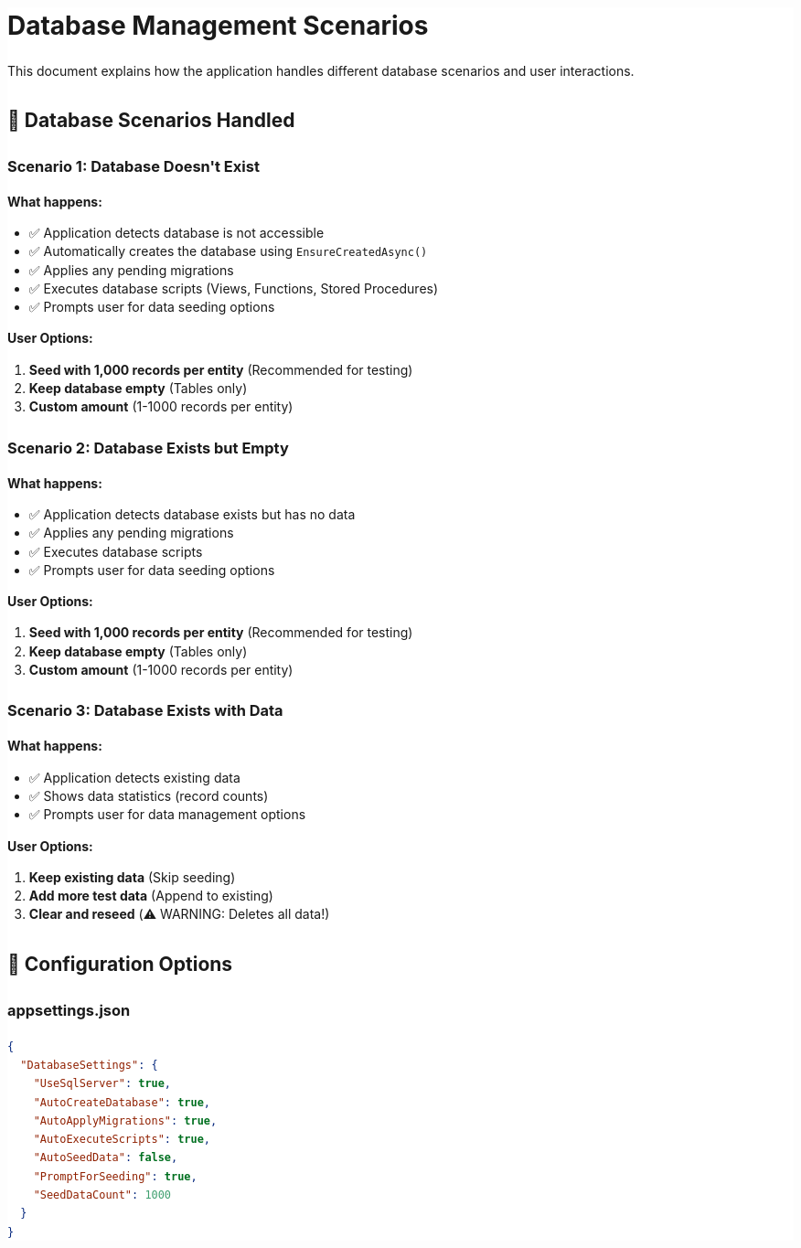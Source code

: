 # Database Management Scenarios

This document explains how the application handles different database scenarios and user interactions.

## 🎯 **Database Scenarios Handled**

### **Scenario 1: Database Doesn't Exist**
**What happens:**
- ✅ Application detects database is not accessible
- ✅ Automatically creates the database using `EnsureCreatedAsync()`
- ✅ Applies any pending migrations
- ✅ Executes database scripts (Views, Functions, Stored Procedures)
- ✅ Prompts user for data seeding options

**User Options:**
1. **Seed with 1,000 records per entity** (Recommended for testing)
2. **Keep database empty** (Tables only)
3. **Custom amount** (1-1000 records per entity)

### **Scenario 2: Database Exists but Empty**
**What happens:**
- ✅ Application detects database exists but has no data
- ✅ Applies any pending migrations
- ✅ Executes database scripts
- ✅ Prompts user for data seeding options

**User Options:**
1. **Seed with 1,000 records per entity** (Recommended for testing)
2. **Keep database empty** (Tables only)
3. **Custom amount** (1-1000 records per entity)

### **Scenario 3: Database Exists with Data**
**What happens:**
- ✅ Application detects existing data
- ✅ Shows data statistics (record counts)
- ✅ Prompts user for data management options

**User Options:**
1. **Keep existing data** (Skip seeding)
2. **Add more test data** (Append to existing)
3. **Clear and reseed** (⚠️ WARNING: Deletes all data!)

## 🔧 **Configuration Options**

### **appsettings.json**
```json
{
  "DatabaseSettings": {
    "UseSqlServer": true,
    "AutoCreateDatabase": true,
    "AutoApplyMigrations": true,
    "AutoExecuteScripts": true,
    "AutoSeedData": false,
    "PromptForSeeding": true,
    "SeedDataCount": 1000
  }
}
```

